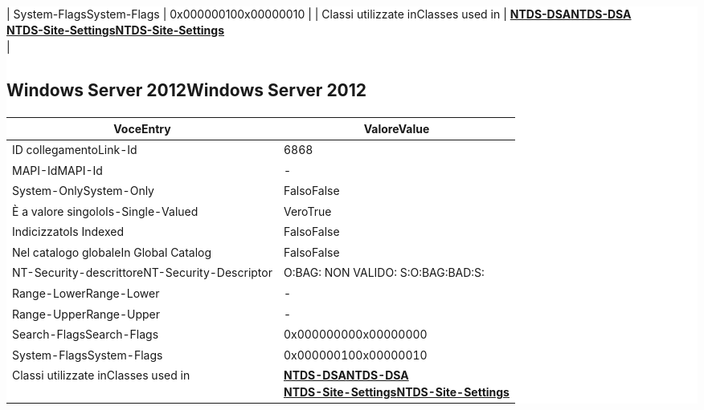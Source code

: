 | <span data-ttu-id="5ce39-275">System-Flags</span><span class="sxs-lookup"><span data-stu-id="5ce39-275">System-Flags</span></span>           | <span data-ttu-id="5ce39-276">0x00000010</span><span class="sxs-lookup"><span data-stu-id="5ce39-276">0x00000010</span></span>                                                                                           |
| <span data-ttu-id="5ce39-277">Classi utilizzate in</span><span class="sxs-lookup"><span data-stu-id="5ce39-277">Classes used in</span></span>        | [<span data-ttu-id="5ce39-278">**NTDS-DSA**</span><span class="sxs-lookup"><span data-stu-id="5ce39-278">**NTDS-DSA**</span></span>](c-ntdsdsa.md)<br/> [<span data-ttu-id="5ce39-279">**NTDS-Site-Settings**</span><span class="sxs-lookup"><span data-stu-id="5ce39-279">**NTDS-Site-Settings**</span></span>](c-ntdssitesettings.md)<br/> |



## <a name="windows-server-2012"></a><span data-ttu-id="5ce39-280">Windows Server 2012</span><span class="sxs-lookup"><span data-stu-id="5ce39-280">Windows Server 2012</span></span>



| <span data-ttu-id="5ce39-281">Voce</span><span class="sxs-lookup"><span data-stu-id="5ce39-281">Entry</span></span> | <span data-ttu-id="5ce39-282">Valore</span><span class="sxs-lookup"><span data-stu-id="5ce39-282">Value</span></span> |
|------------------------|------------------------------------------------------------------------------------------------------|
| <span data-ttu-id="5ce39-283">ID collegamento</span><span class="sxs-lookup"><span data-stu-id="5ce39-283">Link-Id</span></span>                | <span data-ttu-id="5ce39-284">68</span><span class="sxs-lookup"><span data-stu-id="5ce39-284">68</span></span>                                                                                                   |
| <span data-ttu-id="5ce39-285">MAPI-Id</span><span class="sxs-lookup"><span data-stu-id="5ce39-285">MAPI-Id</span></span>                | \-                                                                                                   |
| <span data-ttu-id="5ce39-286">System-Only</span><span class="sxs-lookup"><span data-stu-id="5ce39-286">System-Only</span></span>            | <span data-ttu-id="5ce39-287">Falso</span><span class="sxs-lookup"><span data-stu-id="5ce39-287">False</span></span>                                                                                                |
| <span data-ttu-id="5ce39-288">È a valore singolo</span><span class="sxs-lookup"><span data-stu-id="5ce39-288">Is-Single-Valued</span></span>       | <span data-ttu-id="5ce39-289">Vero</span><span class="sxs-lookup"><span data-stu-id="5ce39-289">True</span></span>                                                                                                 |
| <span data-ttu-id="5ce39-290">Indicizzato</span><span class="sxs-lookup"><span data-stu-id="5ce39-290">Is Indexed</span></span>             | <span data-ttu-id="5ce39-291">Falso</span><span class="sxs-lookup"><span data-stu-id="5ce39-291">False</span></span>                                                                                                |
| <span data-ttu-id="5ce39-292">Nel catalogo globale</span><span class="sxs-lookup"><span data-stu-id="5ce39-292">In Global Catalog</span></span>      | <span data-ttu-id="5ce39-293">Falso</span><span class="sxs-lookup"><span data-stu-id="5ce39-293">False</span></span>                                                                                                |
| <span data-ttu-id="5ce39-294">NT-Security-descrittore</span><span class="sxs-lookup"><span data-stu-id="5ce39-294">NT-Security-Descriptor</span></span> | <span data-ttu-id="5ce39-295">O:BAG: NON VALIDO: S:</span><span class="sxs-lookup"><span data-stu-id="5ce39-295">O:BAG:BAD:S:</span></span>                                                                                         |
| <span data-ttu-id="5ce39-296">Range-Lower</span><span class="sxs-lookup"><span data-stu-id="5ce39-296">Range-Lower</span></span>            | \-                                                                                                   |
| <span data-ttu-id="5ce39-297">Range-Upper</span><span class="sxs-lookup"><span data-stu-id="5ce39-297">Range-Upper</span></span>            | \-                                                                                                   |
| <span data-ttu-id="5ce39-298">Search-Flags</span><span class="sxs-lookup"><span data-stu-id="5ce39-298">Search-Flags</span></span>           | <span data-ttu-id="5ce39-299">0x00000000</span><span class="sxs-lookup"><span data-stu-id="5ce39-299">0x00000000</span></span>                                                                                           |
| <span data-ttu-id="5ce39-300">System-Flags</span><span class="sxs-lookup"><span data-stu-id="5ce39-300">System-Flags</span></span>           | <span data-ttu-id="5ce39-301">0x00000010</span><span class="sxs-lookup"><span data-stu-id="5ce39-301">0x00000010</span></span>                                                                                           |
| <span data-ttu-id="5ce39-302">Classi utilizzate in</span><span class="sxs-lookup"><span data-stu-id="5ce39-302">Classes used in</span></span>        | [<span data-ttu-id="5ce39-303">**NTDS-DSA**</span><span class="sxs-lookup"><span data-stu-id="5ce39-303">**NTDS-DSA**</span></span>](c-ntdsdsa.md)<br/> [<span data-ttu-id="5ce39-304">**NTDS-Site-Settings**</span><span class="sxs-lookup"><span data-stu-id="5ce39-304">**NTDS-Site-Settings**</span></span>](c-ntdssitesettings.md)<br/> |



 

 






